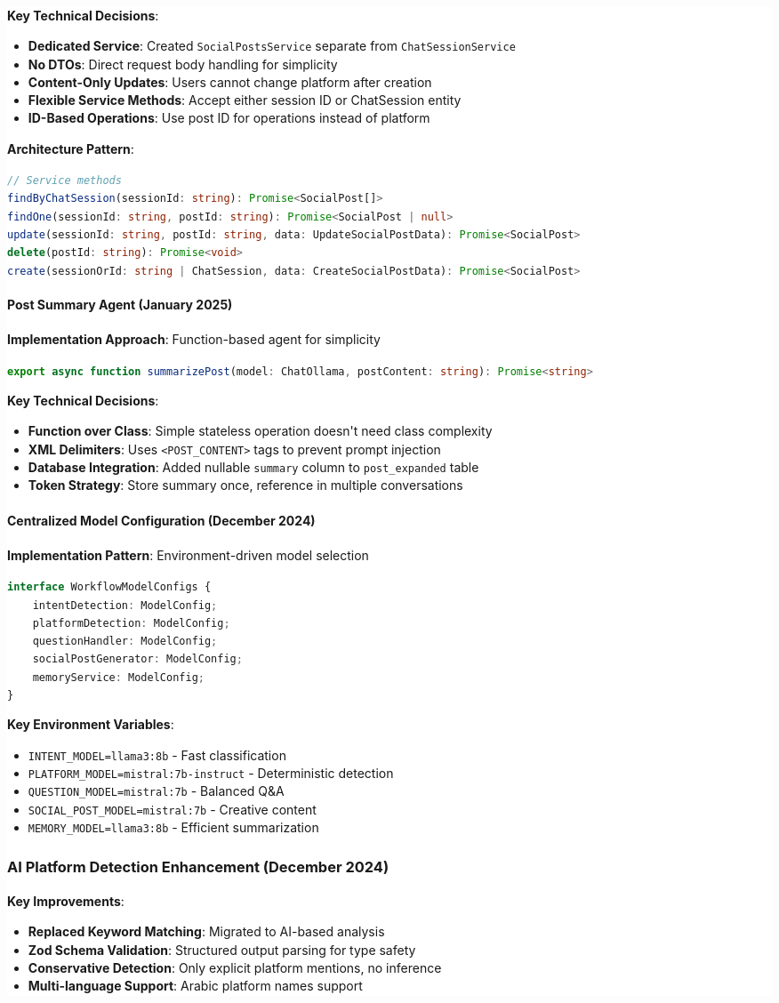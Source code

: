 **Key Technical Decisions**:
- **Dedicated Service**: Created `SocialPostsService` separate from `ChatSessionService`
- **No DTOs**: Direct request body handling for simplicity
- **Content-Only Updates**: Users cannot change platform after creation
- **Flexible Service Methods**: Accept either session ID or ChatSession entity
- **ID-Based Operations**: Use post ID for operations instead of platform

**Architecture Pattern**:
```typescript
// Service methods
findByChatSession(sessionId: string): Promise<SocialPost[]>
findOne(sessionId: string, postId: string): Promise<SocialPost | null>
update(sessionId: string, postId: string, data: UpdateSocialPostData): Promise<SocialPost>
delete(postId: string): Promise<void>
create(sessionOrId: string | ChatSession, data: CreateSocialPostData): Promise<SocialPost>
```

#### Post Summary Agent (January 2025)
**Implementation Approach**: Function-based agent for simplicity
```typescript
export async function summarizePost(model: ChatOllama, postContent: string): Promise<string>
```

**Key Technical Decisions**:
- **Function over Class**: Simple stateless operation doesn't need class complexity
- **XML Delimiters**: Uses `<POST_CONTENT>` tags to prevent prompt injection
- **Database Integration**: Added nullable `summary` column to `post_expanded` table
- **Token Strategy**: Store summary once, reference in multiple conversations

#### Centralized Model Configuration (December 2024)
**Implementation Pattern**: Environment-driven model selection
```typescript
interface WorkflowModelConfigs {
    intentDetection: ModelConfig;
    platformDetection: ModelConfig;
    questionHandler: ModelConfig;
    socialPostGenerator: ModelConfig;
    memoryService: ModelConfig;
}
```

**Key Environment Variables**:
- `INTENT_MODEL=llama3:8b` - Fast classification
- `PLATFORM_MODEL=mistral:7b-instruct` - Deterministic detection
- `QUESTION_MODEL=mistral:7b` - Balanced Q&A
- `SOCIAL_POST_MODEL=mistral:7b` - Creative content
- `MEMORY_MODEL=llama3:8b` - Efficient summarization

### AI Platform Detection Enhancement (December 2024)
**Key Improvements**:
- **Replaced Keyword Matching**: Migrated to AI-based analysis
- **Zod Schema Validation**: Structured output parsing for type safety
- **Conservative Detection**: Only explicit platform mentions, no inference
- **Multi-language Support**: Arabic platform names support
